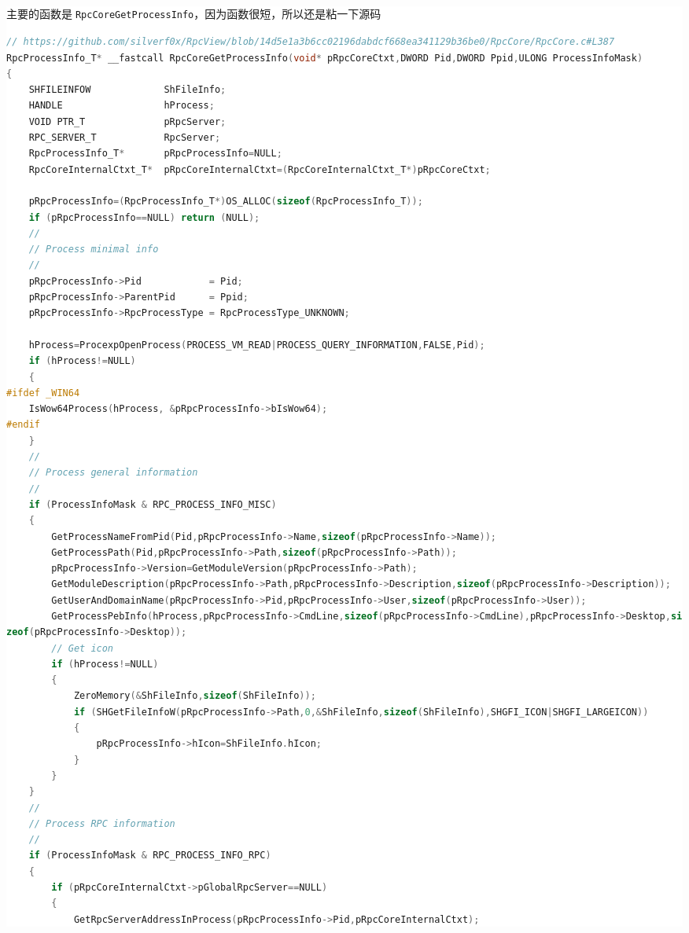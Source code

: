 主要的函数是 `RpcCoreGetProcessInfo`，因为函数很短，所以还是粘一下源码

```c
// https://github.com/silverf0x/RpcView/blob/14d5e1a3b6cc02196dabdcf668ea341129b36be0/RpcCore/RpcCore.c#L387
RpcProcessInfo_T* __fastcall RpcCoreGetProcessInfo(void* pRpcCoreCtxt,DWORD Pid,DWORD Ppid,ULONG ProcessInfoMask)
{
	SHFILEINFOW				ShFileInfo;
	HANDLE					hProcess;
	VOID PTR_T				pRpcServer;
	RPC_SERVER_T			RpcServer;
	RpcProcessInfo_T*		pRpcProcessInfo=NULL;
	RpcCoreInternalCtxt_T*	pRpcCoreInternalCtxt=(RpcCoreInternalCtxt_T*)pRpcCoreCtxt;

	pRpcProcessInfo=(RpcProcessInfo_T*)OS_ALLOC(sizeof(RpcProcessInfo_T));
	if (pRpcProcessInfo==NULL) return (NULL);
	//
	// Process minimal info
	//
	pRpcProcessInfo->Pid			= Pid;
	pRpcProcessInfo->ParentPid		= Ppid;
	pRpcProcessInfo->RpcProcessType = RpcProcessType_UNKNOWN;

	hProcess=ProcexpOpenProcess(PROCESS_VM_READ|PROCESS_QUERY_INFORMATION,FALSE,Pid);
	if (hProcess!=NULL)
	{
#ifdef _WIN64
	IsWow64Process(hProcess, &pRpcProcessInfo->bIsWow64);
#endif
	}
	//
	// Process general information
	//
	if (ProcessInfoMask & RPC_PROCESS_INFO_MISC)
	{
		GetProcessNameFromPid(Pid,pRpcProcessInfo->Name,sizeof(pRpcProcessInfo->Name));	
		GetProcessPath(Pid,pRpcProcessInfo->Path,sizeof(pRpcProcessInfo->Path));
		pRpcProcessInfo->Version=GetModuleVersion(pRpcProcessInfo->Path);
		GetModuleDescription(pRpcProcessInfo->Path,pRpcProcessInfo->Description,sizeof(pRpcProcessInfo->Description));
		GetUserAndDomainName(pRpcProcessInfo->Pid,pRpcProcessInfo->User,sizeof(pRpcProcessInfo->User));
		GetProcessPebInfo(hProcess,pRpcProcessInfo->CmdLine,sizeof(pRpcProcessInfo->CmdLine),pRpcProcessInfo->Desktop,sizeof(pRpcProcessInfo->Desktop));
		// Get icon
		if (hProcess!=NULL)
		{
			ZeroMemory(&ShFileInfo,sizeof(ShFileInfo));
			if (SHGetFileInfoW(pRpcProcessInfo->Path,0,&ShFileInfo,sizeof(ShFileInfo),SHGFI_ICON|SHGFI_LARGEICON))
			{
				pRpcProcessInfo->hIcon=ShFileInfo.hIcon;
			}
		}
	}
	//
	// Process RPC information
	//
	if (ProcessInfoMask & RPC_PROCESS_INFO_RPC)
	{
		if (pRpcCoreInternalCtxt->pGlobalRpcServer==NULL)
		{
			GetRpcServerAddressInProcess(pRpcProcessInfo->Pid,pRpcCoreInternalCtxt);
```